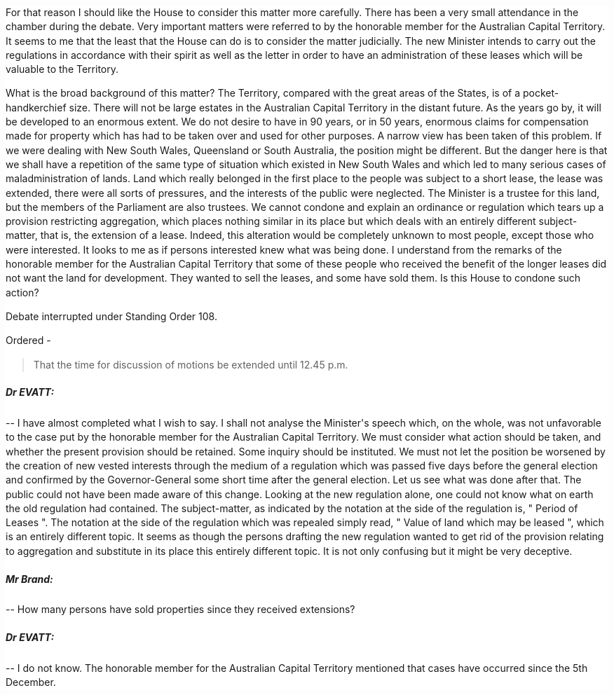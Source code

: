 For that reason I should like the House to consider this matter more carefully. There has been a very small attendance in the chamber during the debate. Very important matters were referred to by the honorable member for the Australian Capital Territory. It seems to me that the least that the House can do is to consider the matter judicially. The new Minister intends to carry out the regulations in accordance with their spirit as well as the letter in order to have an administration of these leases which will be valuable to the Territory. 

What is the broad background of this matter? The Territory, compared with the great areas of the States, is of a pocket-handkerchief size. There will not be large estates in the Australian Capital Territory in the distant future. As the years go by, it will be developed to an enormous extent. We do not desire to have in 90 years, or in 50 years, enormous claims for compensation made for property which has had to be taken over and used for other purposes. A narrow view has been taken of this problem. If we were dealing with New South Wales, Queensland or South Australia, the position might be different. But the danger here is that we shall have a repetition of the same type of situation which existed in New South Wales and which led to many serious cases of maladministration of lands. Land which really belonged in the first place to the people was subject to a short lease, the lease was extended, there were all sorts of pressures, and the interests of the public were neglected. The Minister is a trustee for this land, but the members of the Parliament are also trustees. We cannot condone and explain an ordinance or regulation which tears up a provision restricting aggregation, which places nothing similar in its place but which deals with an entirely different subject-matter, that is, the extension of a lease. Indeed, this alteration would be completely unknown to most people, except those who were interested. It looks to me as if persons interested knew what was being done. I understand from the remarks of the honorable member for the Australian Capital Territory that some of these people who received the benefit of the longer leases did not want the land for development. They wanted to sell the leases, and some have sold them. Is this House to condone such action? 

Debate interrupted under Standing Order 108. 

Ordered - 

  >That the time for discussion of motions be extended until 12.45 p.m. 

##### Dr EVATT:

-- I have almost completed what I wish to say. I shall not analyse the Minister's speech which, on the whole, was not unfavorable to the case put by the honorable member for the Australian Capital Territory. We must consider what action should be taken, and whether the present provision should be retained. Some inquiry should be instituted. We must not let the position be worsened by the creation of new vested interests through the medium of a regulation which was passed five days before the general election and confirmed by the Governor-General some short time after the general election. Let us see what was done after that. The public could not have been made aware of this change. Looking at the new regulation alone, one could not know what on earth the old regulation had contained. The subject-matter, as indicated by the notation at the side of the regulation is, " Period of Leases ". The notation at the side of the regulation which was repealed simply read, " Value of land which may be leased ", which is an entirely different topic. It seems as though the persons drafting the new regulation wanted to get rid of the provision relating to aggregation and substitute in its place this entirely different topic. It is not only confusing but it might be very deceptive. 

##### Mr Brand:

-- How many persons have sold properties since they received extensions? 

##### Dr EVATT:

-- I do not know. The honorable member for the Australian Capital Territory mentioned that cases have occurred since the 5th December. 
